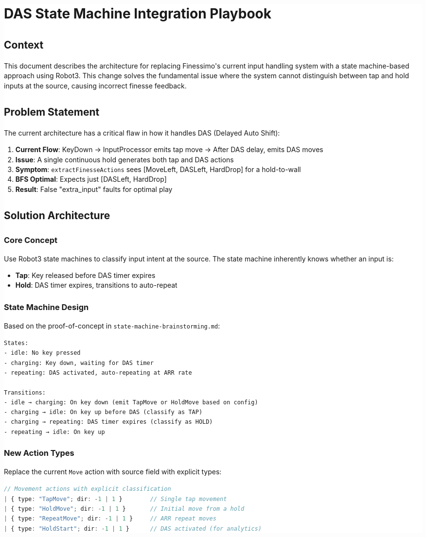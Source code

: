 # DAS State Machine Integration Playbook

## Context

This document describes the architecture for replacing Finessimo's current input handling system with a state machine-based approach using Robot3. This change solves the fundamental issue where the system cannot distinguish between tap and hold inputs at the source, causing incorrect finesse feedback.

## Problem Statement

The current architecture has a critical flaw in how it handles DAS (Delayed Auto Shift):

1. **Current Flow**: KeyDown → InputProcessor emits tap move → After DAS delay, emits DAS moves
2. **Issue**: A single continuous hold generates both tap and DAS actions
3. **Symptom**: `extractFinesseActions` sees [MoveLeft, DASLeft, HardDrop] for a hold-to-wall
4. **BFS Optimal**: Expects just [DASLeft, HardDrop]
5. **Result**: False "extra_input" faults for optimal play

## Solution Architecture

### Core Concept

Use Robot3 state machines to classify input intent at the source. The state machine inherently knows whether an input is:

- **Tap**: Key released before DAS timer expires
- **Hold**: DAS timer expires, transitions to auto-repeat

### State Machine Design

Based on the proof-of-concept in `state-machine-brainstorming.md`:

```
States:
- idle: No key pressed
- charging: Key down, waiting for DAS timer
- repeating: DAS activated, auto-repeating at ARR rate

Transitions:
- idle → charging: On key down (emit TapMove or HoldMove based on config)
- charging → idle: On key up before DAS (classify as TAP)
- charging → repeating: DAS timer expires (classify as HOLD)
- repeating → idle: On key up
```

### New Action Types

Replace the current `Move` action with source field with explicit types:

```typescript
// Movement actions with explicit classification
| { type: "TapMove"; dir: -1 | 1 }        // Single tap movement
| { type: "HoldMove"; dir: -1 | 1 }       // Initial move from a hold
| { type: "RepeatMove"; dir: -1 | 1 }     // ARR repeat moves
| { type: "HoldStart"; dir: -1 | 1 }      // DAS activated (for analytics)
```
